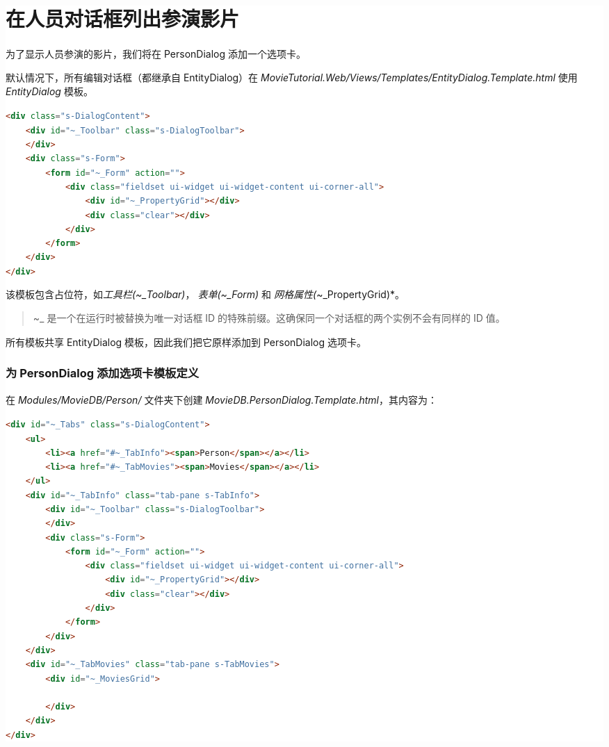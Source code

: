 # 在人员对话框列出参演影片

为了显示人员参演的影片，我们将在 PersonDialog 添加一个选项卡。

默认情况下，所有编辑对话框（都继承自 EntityDialog）在 *MovieTutorial.Web/Views/Templates/EntityDialog.Template.html* 使用 *EntityDialog* 模板。 

```html
<div class="s-DialogContent">
    <div id="~_Toolbar" class="s-DialogToolbar">
    </div>
    <div class="s-Form">
        <form id="~_Form" action="">
            <div class="fieldset ui-widget ui-widget-content ui-corner-all">
                <div id="~_PropertyGrid"></div>
                <div class="clear"></div>
            </div>
        </form> 
    </div>
</div>
```

该模板包含占位符，如*工具栏(~_Toolbar)*， *表单(~_Form)* 和 *网格属性(*~_PropertyGrid)*。

> ~_ 是一个在运行时被替换为唯一对话框 ID 的特殊前缀。这确保同一个对话框的两个实例不会有同样的 ID 值。

所有模板共享 EntityDialog 模板，因此我们把它原样添加到 PersonDialog 选项卡。

### 为 PersonDialog 添加选项卡模板定义

在 *Modules/MovieDB/Person/* 文件夹下创建 *MovieDB.PersonDialog.Template.html*，其内容为： 


```html
<div id="~_Tabs" class="s-DialogContent">
    <ul>
        <li><a href="#~_TabInfo"><span>Person</span></a></li>
        <li><a href="#~_TabMovies"><span>Movies</span></a></li>
    </ul>
    <div id="~_TabInfo" class="tab-pane s-TabInfo">
        <div id="~_Toolbar" class="s-DialogToolbar">
        </div>
        <div class="s-Form">
            <form id="~_Form" action="">
                <div class="fieldset ui-widget ui-widget-content ui-corner-all">
                    <div id="~_PropertyGrid"></div>
                    <div class="clear"></div>
                </div>
            </form>
        </div>
    </div>
    <div id="~_TabMovies" class="tab-pane s-TabMovies">
        <div id="~_MoviesGrid">

        </div>
    </div>
</div>
```
